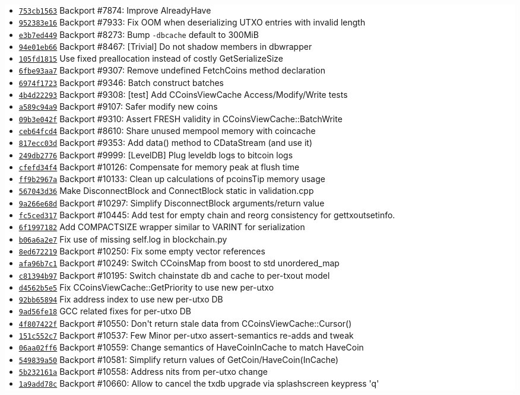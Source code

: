 - [`753cb1563`](https://github.com/TheGCCcoin/GCC/commit/753cb1563) Backport #7874: Improve AlreadyHave
- [`952383e16`](https://github.com/TheGCCcoin/GCC/commit/952383e16) Backport #7933: Fix OOM when deserializing UTXO entries with invalid length
- [`e3b7ed449`](https://github.com/TheGCCcoin/GCC/commit/e3b7ed449) Backport #8273: Bump `-dbcache` default to 300MiB
- [`94e01eb66`](https://github.com/TheGCCcoin/GCC/commit/94e01eb66) Backport #8467: [Trivial] Do not shadow members in dbwrapper
- [`105fd1815`](https://github.com/TheGCCcoin/GCC/commit/105fd1815) Use fixed preallocation instead of costly GetSerializeSize
- [`6fbe93aa7`](https://github.com/TheGCCcoin/GCC/commit/6fbe93aa7) Backport #9307: Remove undefined FetchCoins method declaration
- [`6974f1723`](https://github.com/TheGCCcoin/GCC/commit/6974f1723) Backport #9346: Batch construct batches
- [`4b4d22293`](https://github.com/TheGCCcoin/GCC/commit/4b4d22293) Backport #9308: [test] Add CCoinsViewCache Access/Modify/Write tests
- [`a589c94a9`](https://github.com/TheGCCcoin/GCC/commit/a589c94a9) Backport #9107: Safer modify new coins
- [`09b3e042f`](https://github.com/TheGCCcoin/GCC/commit/09b3e042f) Backport #9310: Assert FRESH validity in CCoinsViewCache::BatchWrite
- [`ceb64fcd4`](https://github.com/TheGCCcoin/GCC/commit/ceb64fcd4) Backport #8610: Share unused mempool memory with coincache
- [`817ecc03d`](https://github.com/TheGCCcoin/GCC/commit/817ecc03d) Backport #9353: Add data() method to CDataStream (and use it)
- [`249db2776`](https://github.com/TheGCCcoin/GCC/commit/249db2776) Backport #9999: [LevelDB] Plug leveldb logs to bitcoin logs
- [`cfefd34f4`](https://github.com/TheGCCcoin/GCC/commit/cfefd34f4) Backport #10126: Compensate for memory peak at flush time
- [`ff9b2967a`](https://github.com/TheGCCcoin/GCC/commit/ff9b2967a) Backport #10133: Clean up calculations of pcoinsTip memory usage
- [`567043d36`](https://github.com/TheGCCcoin/GCC/commit/567043d36) Make DisconnectBlock and ConnectBlock static in validation.cpp
- [`9a266e68d`](https://github.com/TheGCCcoin/GCC/commit/9a266e68d) Backport #10297: Simplify DisconnectBlock arguments/return value
- [`fc5ced317`](https://github.com/TheGCCcoin/GCC/commit/fc5ced317) Backport #10445: Add test for empty chain and reorg consistency for gettxoutsetinfo.
- [`6f1997182`](https://github.com/TheGCCcoin/GCC/commit/6f1997182) Add COMPACTSIZE wrapper similar to VARINT for serialization
- [`b06a6a2e7`](https://github.com/TheGCCcoin/GCC/commit/b06a6a2e7) Fix use of missing self.log in blockchain.py
- [`8ed672219`](https://github.com/TheGCCcoin/GCC/commit/8ed672219) Backport #10250: Fix some empty vector references
- [`afa96b7c1`](https://github.com/TheGCCcoin/GCC/commit/afa96b7c1) Backport #10249: Switch CCoinsMap from boost to std unordered_map
- [`c81394b97`](https://github.com/TheGCCcoin/GCC/commit/c81394b97) Backport #10195: Switch chainstate db and cache to per-txout model
- [`d4562b5e5`](https://github.com/TheGCCcoin/GCC/commit/d4562b5e5) Fix CCoinsViewCache::GetPriority to use new per-utxo
- [`92bb65894`](https://github.com/TheGCCcoin/GCC/commit/92bb65894) Fix address index to use new per-utxo DB
- [`9ad56fe18`](https://github.com/TheGCCcoin/GCC/commit/9ad56fe18) GCC related fixes for per-utxo DB
- [`4f807422f`](https://github.com/TheGCCcoin/GCC/commit/4f807422f) Backport #10550: Don't return stale data from CCoinsViewCache::Cursor()
- [`151c552c7`](https://github.com/TheGCCcoin/GCC/commit/151c552c7) Backport #10537: Few Minor per-utxo assert-semantics re-adds and tweak
- [`06aa02ff6`](https://github.com/TheGCCcoin/GCC/commit/06aa02ff6) Backport #10559: Change semantics of HaveCoinInCache to match HaveCoin
- [`549839a50`](https://github.com/TheGCCcoin/GCC/commit/549839a50) Backport #10581: Simplify return values of GetCoin/HaveCoin(InCache)
- [`5b232161a`](https://github.com/TheGCCcoin/GCC/commit/5b232161a) Backport #10558: Address nits from per-utxo change
- [`1a9add78c`](https://github.com/TheGCCcoin/GCC/commit/1a9add78c) Backport #10660: Allow to cancel the txdb upgrade via splashscreen keypress 'q'